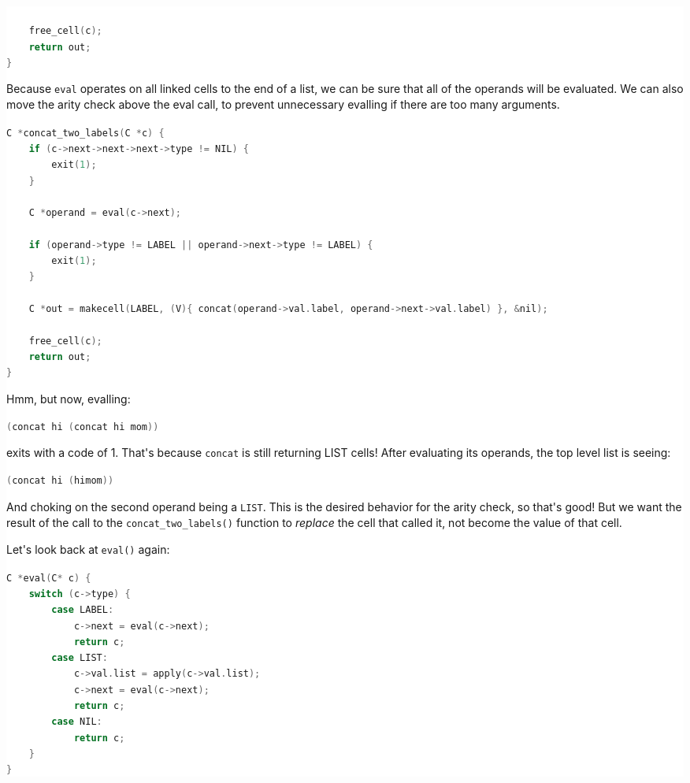 ```c

    free_cell(c);
    return out;
}
```

Because `eval` operates on all linked cells to the end of a list, we can be
sure that all of the operands will be evaluated. We can also move the arity
check above the eval call, to prevent unnecessary evalling if there are too
many arguments.

```c
C *concat_two_labels(C *c) {
    if (c->next->next->next->type != NIL) {
        exit(1);
    }

    C *operand = eval(c->next);

    if (operand->type != LABEL || operand->next->type != LABEL) {
        exit(1);
    }

    C *out = makecell(LABEL, (V){ concat(operand->val.label, operand->next->val.label) }, &nil);

    free_cell(c);
    return out;
}
```
Hmm, but now, evalling:

```c
(concat hi (concat hi mom))
```

exits with a code of 1. That's because `concat` is still returning LIST cells! After evaluating its operands, the top level list is seeing:

```c
(concat hi (himom))
```

And choking on the second operand being a `LIST`. This is the desired behavior
for the arity check, so that's good! But we want the result of the call to the
`concat_two_labels()` function to _replace_ the cell that called it, not become the value of that cell.

Let's look back at `eval()` again:

```c
C *eval(C* c) {
    switch (c->type) {
        case LABEL:
            c->next = eval(c->next);
            return c;
        case LIST:
            c->val.list = apply(c->val.list);
            c->next = eval(c->next);
            return c;
        case NIL:
            return c;
    }
}
```
